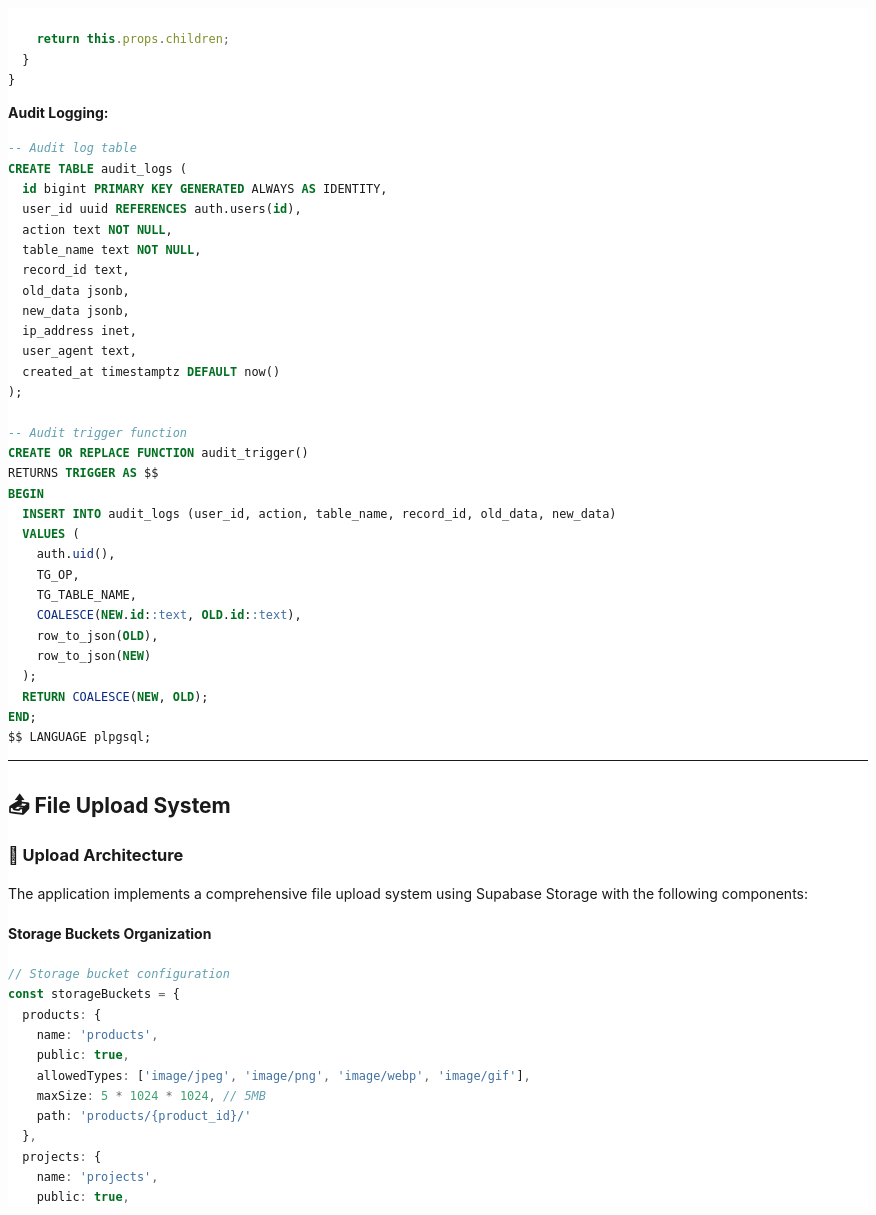 ```typescript

    return this.props.children;
  }
}
```

**Audit Logging:**
```sql
-- Audit log table
CREATE TABLE audit_logs (
  id bigint PRIMARY KEY GENERATED ALWAYS AS IDENTITY,
  user_id uuid REFERENCES auth.users(id),
  action text NOT NULL,
  table_name text NOT NULL,
  record_id text,
  old_data jsonb,
  new_data jsonb,
  ip_address inet,
  user_agent text,
  created_at timestamptz DEFAULT now()
);

-- Audit trigger function
CREATE OR REPLACE FUNCTION audit_trigger()
RETURNS TRIGGER AS $$
BEGIN
  INSERT INTO audit_logs (user_id, action, table_name, record_id, old_data, new_data)
  VALUES (
    auth.uid(),
    TG_OP,
    TG_TABLE_NAME,
    COALESCE(NEW.id::text, OLD.id::text),
    row_to_json(OLD),
    row_to_json(NEW)
  );
  RETURN COALESCE(NEW, OLD);
END;
$$ LANGUAGE plpgsql;
```

---

## 📤 File Upload System

### 🎯 Upload Architecture

The application implements a comprehensive file upload system using Supabase Storage with the following components:

#### **Storage Buckets Organization**

```typescript
// Storage bucket configuration
const storageBuckets = {
  products: {
    name: 'products',
    public: true,
    allowedTypes: ['image/jpeg', 'image/png', 'image/webp', 'image/gif'],
    maxSize: 5 * 1024 * 1024, // 5MB
    path: 'products/{product_id}/'
  },
  projects: {
    name: 'projects',
    public: true,
```